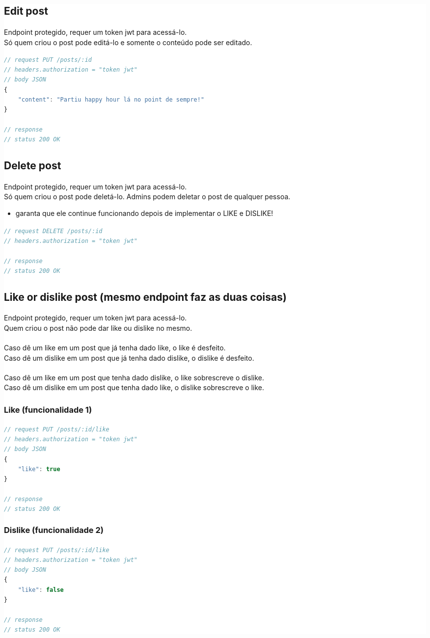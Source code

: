 
## Edit post
Endpoint protegido, requer um token jwt para acessá-lo.<br>
Só quem criou o post pode editá-lo e somente o conteúdo pode ser editado.
```typescript
// request PUT /posts/:id
// headers.authorization = "token jwt"
// body JSON
{
    "content": "Partiu happy hour lá no point de sempre!"
}

// response
// status 200 OK
```

## Delete post
Endpoint protegido, requer um token jwt para acessá-lo.<br>
Só quem criou o post pode deletá-lo. Admins podem deletar o post de qualquer pessoa.
- garanta que ele continue funcionando depois de implementar o LIKE e DISLIKE!

```typescript
// request DELETE /posts/:id
// headers.authorization = "token jwt"

// response
// status 200 OK
```

## Like or dislike post (mesmo endpoint faz as duas coisas)

Endpoint protegido, requer um token jwt para acessá-lo.<br>
Quem criou o post não pode dar like ou dislike no mesmo.<br><br>
Caso dê um like em um post que já tenha dado like, o like é desfeito.<br>
Caso dê um dislike em um post que já tenha dado dislike, o dislike é desfeito.<br><br>
Caso dê um like em um post que tenha dado dislike, o like sobrescreve o dislike.<br>
Caso dê um dislike em um post que tenha dado like, o dislike sobrescreve o like.
### Like (funcionalidade 1)
```typescript
// request PUT /posts/:id/like
// headers.authorization = "token jwt"
// body JSON
{
    "like": true
}

// response
// status 200 OK
```

### Dislike (funcionalidade 2)
```typescript
// request PUT /posts/:id/like
// headers.authorization = "token jwt"
// body JSON
{
    "like": false
}

// response
// status 200 OK
```
